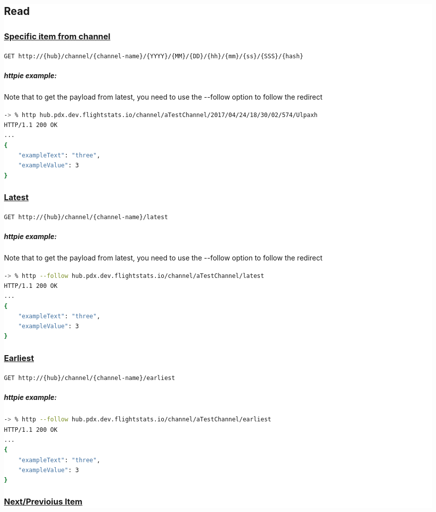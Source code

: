 ## Read

### [Specific item from channel](hub_channels_reading.html#specific)

`GET http://{hub}/channel/{channel-name}/{YYYY}/{MM}/{DD}/{hh}/{mm}/{ss}/{SSS}/{hash}`

##### httpie example:
Note that to get the payload from latest, you need to use the --follow option to follow the redirect
```bash
-> % http hub.pdx.dev.flightstats.io/channel/aTestChannel/2017/04/24/18/30/02/574/Ulpaxh
HTTP/1.1 200 OK
...
{
    "exampleText": "three",
    "exampleValue": 3
}
```

### [Latest](hub_channels_reading.html#latest)

`GET http://{hub}/channel/{channel-name}/latest`

##### httpie example:
Note that to get the payload from latest, you need to use the --follow option to follow the redirect
```bash
-> % http --follow hub.pdx.dev.flightstats.io/channel/aTestChannel/latest
HTTP/1.1 200 OK
...
{
    "exampleText": "three",
    "exampleValue": 3
}
```

### [Earliest](hub_channels_reading.html#earliest)

`GET http://{hub}/channel/{channel-name}/earliest`

##### httpie example:
```bash
-> % http --follow hub.pdx.dev.flightstats.io/channel/aTestChannel/earliest
HTTP/1.1 200 OK
...
{
    "exampleText": "three",
    "exampleValue": 3
}
```

### [Next/Previoius Item](hub_channels_reading.html#next-and-previous)
